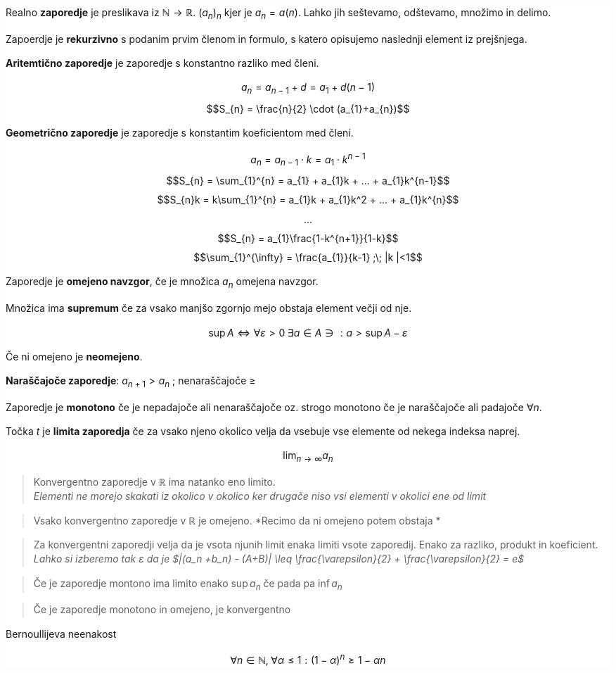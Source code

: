 
Realno **zaporedje** je preslikava iz $\mathbb{N} \longrightarrow \mathbb{R}$. $(a_{n})_{n}$ kjer je $a_{n} = a(n)$. Lahko jih seštevamo, odštevamo, množimo in delimo.

Zapoerdje je **rekurzivno** s podanim prvim členom in formulo, s katero opisujemo naslednji element iz prejšnjega.

**Aritemtično zaporedje** je zaporedje s konstantno razliko med členi.

$$a_{n} = a_{n-1} + d = a_{1}+d(n-1)$$
$$S_{n} = \frac{n}{2} \cdot  (a_{1}+a_{n})$$

**Geometrično zaporedje** je zaporedje s konstantim koeficientom med členi.

$$a_{n} = a_{n-1} \cdot k = a_{1} \cdot k^{n-1}$$
$$S_{n} = \sum_{1}^{n} = a_{1} + a_{1}k + ... + a_{1}k^{n-1}$$
$$S_{n}k = k\sum_{1}^{n} = a_{1}k + a_{1}k^2 + ... + a_{1}k^{n}$$
$$...$$
$$S_{n} = a_{1}\frac{1-k^{n+1}}{1-k}$$
$$\sum_{1}^{\infty} = \frac{a_{1}}{k-1} ;\; |k |<1$$

Zaporedje je **omejeno navzgor**, če je množica $a_{n}$ omejena navzgor.

Množica ima **supremum** če za vsako manjšo zgornjo mejo obstaja element večji od nje.

$$\sup A \Leftrightarrow \forall \varepsilon > 0 \;\exists a \in A \ni: a > \sup A - \varepsilon$$

Če ni omejeno je **neomejeno**.

**Naraščajoče zaporedje**: $a_{n+1} > a_{n}$ ; nenaraščajoče $\geq$

Zaporedje je **monotono** če je nepadajoče ali nenaraščajoče oz. strogo monotono če je naraščajoče ali padajoče $\forall n$.

Točka $t$ je **limita zaporedja** če za vsako njeno okolico velja da vsebuje vse elemente od nekega indeksa naprej.

$$\lim_{n \to \infty}a_{n}$$


>Konvergentno zaporedje v $\mathbb{R}$ ima natanko eno limito.  
>*Elementi ne morejo skakati iz okolico v okolico ker drugače niso vsi elementi v okolici ene od limit*

>Vsako konvergentno zaporedje v $\mathbb{R}$ je omejeno.
>*Recimo da ni omejeno potem obstaja *

> Za konvergentni zaporedji velja da je vsota njunih limit enaka limiti vsote zaporedij. Enako za razliko, produkt in koeficient.
>*Lahko si izberemo tak $\varepsilon$ da je $|(a_n +b_n) - (A+B)| \leq \frac{\varepsilon}{2} + \frac{\varepsilon}{2} = e$*

>Če je zaporedje montono ima limito enako $\sup a_{n}$ če pada pa $\inf a_{n}$

> Če je zaporedje monotono in omejeno, je konvergentno


Bernoullijeva neenakost

$$\forall n \in \mathbb{N}, \;\forall \alpha \leq 1 : (1-\alpha)^{n} \geq 1 -\alpha n$$

